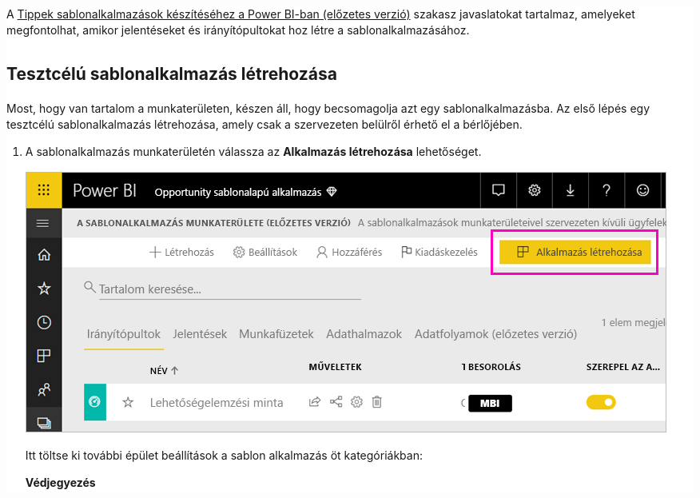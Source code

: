 A [Tippek sablonalkalmazások készítéséhez a Power BI-ban (előzetes verzió)](service-template-apps-tips.md) szakasz javaslatokat tartalmaz, amelyeket megfontolhat, amikor jelentéseket és irányítópultokat hoz létre a sablonalkalmazásához.

## <a name="create-the-test-template-app"></a>Tesztcélú sablonalkalmazás létrehozása

Most, hogy van tartalom a munkaterületen, készen áll, hogy becsomagolja azt egy sablonalkalmazásba. Az első lépés egy tesztcélú sablonalkalmazás létrehozása, amely csak a szervezeten belülről érhető el a bérlőjében.

1. A sablonalkalmazás munkaterületén válassza az **Alkalmazás létrehozása** lehetőséget.

    ![Alkalmazás létrehozása](media/service-template-apps-create/power-bi-create-app.png)

    Itt töltse ki további épület beállítások a sablon alkalmazás öt kategóriákban:

    **Védjegyezés**
